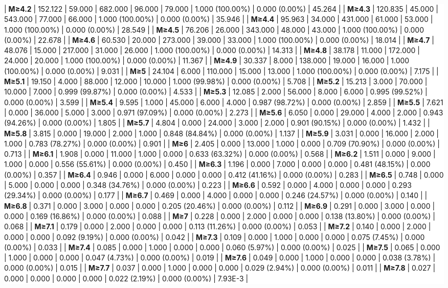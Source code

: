 | **M&ge;4.2** | 152.122 | 59.000 | 682.000 | 96.000 | 79.000 | 1.000 (100.00%) | 0.000 (0.00%) | 45.264 |
| **M&ge;4.3** | 120.835 | 45.000 | 543.000 | 77.000 | 66.000 | 1.000 (100.00%) | 0.000 (0.00%) | 35.946 |
| **M&ge;4.4** | 95.963 | 34.000 | 431.000 | 61.000 | 53.000 | 1.000 (100.00%) | 0.000 (0.00%) | 28.549 |
| **M&ge;4.5** | 76.206 | 26.000 | 343.000 | 48.000 | 43.000 | 1.000 (100.00%) | 0.000 (0.00%) | 22.678 |
| **M&ge;4.6** | 60.530 | 20.000 | 273.000 | 39.000 | 33.000 | 1.000 (100.00%) | 0.000 (0.00%) | 18.014 |
| **M&ge;4.7** | 48.076 | 15.000 | 217.000 | 31.000 | 26.000 | 1.000 (100.00%) | 0.000 (0.00%) | 14.313 |
| **M&ge;4.8** | 38.178 | 11.000 | 172.000 | 24.000 | 20.000 | 1.000 (100.00%) | 0.000 (0.00%) | 11.367 |
| **M&ge;4.9** | 30.337 | 8.000 | 138.000 | 19.000 | 16.000 | 1.000 (100.00%) | 0.000 (0.00%) | 9.031 |
| **M&ge;5** | 24.104 | 6.000 | 110.000 | 15.000 | 13.000 | 1.000 (100.00%) | 0.000 (0.00%) | 7.175 |
| **M&ge;5.1** | 19.150 | 4.000 | 88.000 | 12.000 | 10.000 | 1.000 (99.98%) | 0.000 (0.00%) | 5.708 |
| **M&ge;5.2** | 15.213 | 3.000 | 70.000 | 10.000 | 7.000 | 0.999 (99.87%) | 0.000 (0.00%) | 4.533 |
| **M&ge;5.3** | 12.085 | 2.000 | 56.000 | 8.000 | 6.000 | 0.995 (99.52%) | 0.000 (0.00%) | 3.599 |
| **M&ge;5.4** | 9.595 | 1.000 | 45.000 | 6.000 | 4.000 | 0.987 (98.72%) | 0.000 (0.00%) | 2.859 |
| **M&ge;5.5** | 7.621 | 0.000 | 36.000 | 5.000 | 3.000 | 0.971 (97.09%) | 0.000 (0.00%) | 2.273 |
| **M&ge;5.6** | 6.050 | 0.000 | 29.000 | 4.000 | 2.000 | 0.943 (94.26%) | 0.000 (0.00%) | 1.805 |
| **M&ge;5.7** | 4.804 | 0.000 | 24.000 | 3.000 | 2.000 | 0.901 (90.15%) | 0.000 (0.00%) | 1.432 |
| **M&ge;5.8** | 3.815 | 0.000 | 19.000 | 2.000 | 1.000 | 0.848 (84.84%) | 0.000 (0.00%) | 1.137 |
| **M&ge;5.9** | 3.031 | 0.000 | 16.000 | 2.000 | 1.000 | 0.783 (78.27%) | 0.000 (0.00%) | 0.901 |
| **M&ge;6** | 2.405 | 0.000 | 13.000 | 1.000 | 0.000 | 0.709 (70.90%) | 0.000 (0.00%) | 0.713 |
| **M&ge;6.1** | 1.908 | 0.000 | 11.000 | 1.000 | 0.000 | 0.633 (63.32%) | 0.000 (0.00%) | 0.568 |
| **M&ge;6.2** | 1.511 | 0.000 | 9.000 | 1.000 | 0.000 | 0.556 (55.61%) | 0.000 (0.00%) | 0.450 |
| **M&ge;6.3** | 1.196 | 0.000 | 7.000 | 0.000 | 0.000 | 0.481 (48.15%) | 0.000 (0.00%) | 0.357 |
| **M&ge;6.4** | 0.946 | 0.000 | 6.000 | 0.000 | 0.000 | 0.412 (41.16%) | 0.000 (0.00%) | 0.283 |
| **M&ge;6.5** | 0.748 | 0.000 | 5.000 | 0.000 | 0.000 | 0.348 (34.76%) | 0.000 (0.00%) | 0.223 |
| **M&ge;6.6** | 0.592 | 0.000 | 4.000 | 0.000 | 0.000 | 0.293 (29.34%) | 0.000 (0.00%) | 0.177 |
| **M&ge;6.7** | 0.469 | 0.000 | 4.000 | 0.000 | 0.000 | 0.246 (24.57%) | 0.000 (0.00%) | 0.140 |
| **M&ge;6.8** | 0.371 | 0.000 | 3.000 | 0.000 | 0.000 | 0.205 (20.46%) | 0.000 (0.00%) | 0.112 |
| **M&ge;6.9** | 0.291 | 0.000 | 3.000 | 0.000 | 0.000 | 0.169 (16.86%) | 0.000 (0.00%) | 0.088 |
| **M&ge;7** | 0.228 | 0.000 | 2.000 | 0.000 | 0.000 | 0.138 (13.80%) | 0.000 (0.00%) | 0.068 |
| **M&ge;7.1** | 0.179 | 0.000 | 2.000 | 0.000 | 0.000 | 0.113 (11.26%) | 0.000 (0.00%) | 0.053 |
| **M&ge;7.2** | 0.140 | 0.000 | 2.000 | 0.000 | 0.000 | 0.092 (9.19%) | 0.000 (0.00%) | 0.042 |
| **M&ge;7.3** | 0.109 | 0.000 | 1.000 | 0.000 | 0.000 | 0.075 (7.45%) | 0.000 (0.00%) | 0.033 |
| **M&ge;7.4** | 0.085 | 0.000 | 1.000 | 0.000 | 0.000 | 0.060 (5.97%) | 0.000 (0.00%) | 0.025 |
| **M&ge;7.5** | 0.065 | 0.000 | 1.000 | 0.000 | 0.000 | 0.047 (4.73%) | 0.000 (0.00%) | 0.019 |
| **M&ge;7.6** | 0.049 | 0.000 | 1.000 | 0.000 | 0.000 | 0.038 (3.78%) | 0.000 (0.00%) | 0.015 |
| **M&ge;7.7** | 0.037 | 0.000 | 1.000 | 0.000 | 0.000 | 0.029 (2.94%) | 0.000 (0.00%) | 0.011 |
| **M&ge;7.8** | 0.027 | 0.000 | 0.000 | 0.000 | 0.000 | 0.022 (2.19%) | 0.000 (0.00%) | 7.93E-3 |